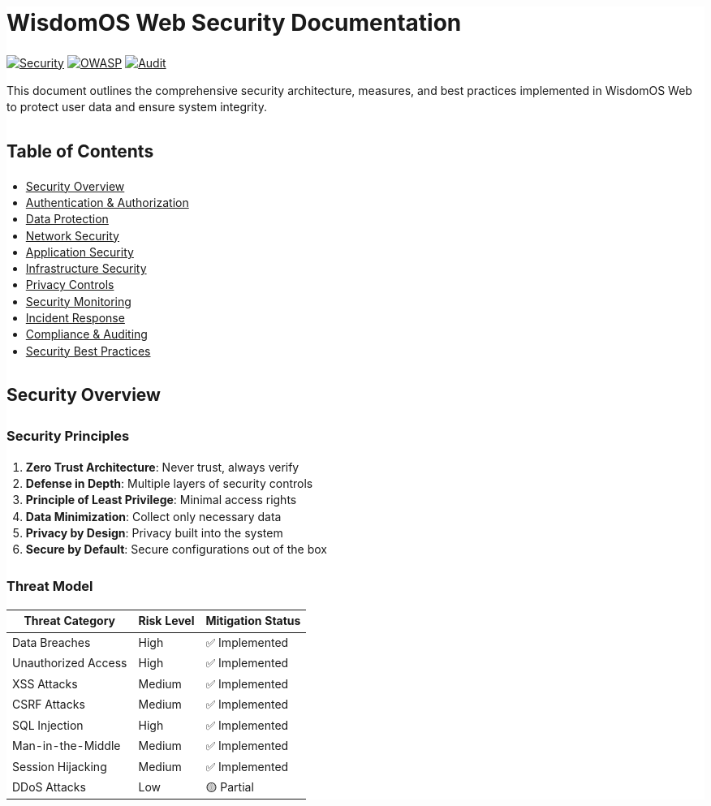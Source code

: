 # WisdomOS Web Security Documentation

[![Security](https://img.shields.io/badge/Security-Enterprise%20Grade-red.svg)](https://github.com/your-org/wisdomos-web)
[![OWASP](https://img.shields.io/badge/OWASP-Compliant-green.svg)](https://owasp.org/)
[![Audit](https://img.shields.io/badge/Security%20Audit-Passed-brightgreen.svg)](https://github.com/your-org/wisdomos-web)

This document outlines the comprehensive security architecture, measures, and best practices implemented in WisdomOS Web to protect user data and ensure system integrity.

## Table of Contents

- [Security Overview](#security-overview)
- [Authentication & Authorization](#authentication--authorization)
- [Data Protection](#data-protection)
- [Network Security](#network-security)
- [Application Security](#application-security)
- [Infrastructure Security](#infrastructure-security)
- [Privacy Controls](#privacy-controls)
- [Security Monitoring](#security-monitoring)
- [Incident Response](#incident-response)
- [Compliance & Auditing](#compliance--auditing)
- [Security Best Practices](#security-best-practices)

## Security Overview

### Security Principles

1. **Zero Trust Architecture**: Never trust, always verify
2. **Defense in Depth**: Multiple layers of security controls
3. **Principle of Least Privilege**: Minimal access rights
4. **Data Minimization**: Collect only necessary data
5. **Privacy by Design**: Privacy built into the system
6. **Secure by Default**: Secure configurations out of the box

### Threat Model

| Threat Category | Risk Level | Mitigation Status |
|----------------|------------|------------------|
| Data Breaches | High | ✅ Implemented |
| Unauthorized Access | High | ✅ Implemented |
| XSS Attacks | Medium | ✅ Implemented |
| CSRF Attacks | Medium | ✅ Implemented |
| SQL Injection | High | ✅ Implemented |
| Man-in-the-Middle | Medium | ✅ Implemented |
| Session Hijacking | Medium | ✅ Implemented |
| DDoS Attacks | Low | 🟡 Partial |
